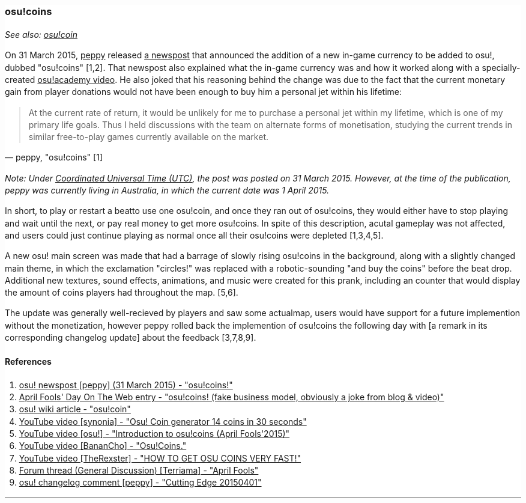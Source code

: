 ### osu!coins

*See also: [osu!coin](/wiki/osu!coin)*

On 31 March 2015, [peppy](https://osu.ppy.sh/users/2) released [a newspost](https://osu.ppy.sh/home/news/2015-03-31-osucoins) that announced the addition of a new in-game currency to be added to osu!, dubbed "osu!coins" \[1,2\]. That newspost also explained what the in-game currency was and how it worked along with a specially-created [osu!academy video](https://www.youtube.com/watch?v=BImc5McuK1o "YouTube"). He also joked that his reasoning behind the change was due to the fact that the current monetary gain from player donations would not have been enough to buy him a personal jet within his lifetime:

> At the current rate of return, it would be unlikely for me to purchase a personal jet within my lifetime, which is one of my primary life goals. Thus I held discussions with the team on alternate forms of monetisation, studying the current trends in similar free-to-play games currently available on the market.

— peppy, "osu!coins" \[1\]

*Note: Under [Coordinated Universal Time (UTC)](https://en.wikipedia.org/wiki/Coordinated_Universal_Time "Wikipedia"), the post was posted on 31 March 2015. However, at the time of the publication, peppy was currently living in Australia, in which the current date was 1 April 2015.*

In short, to play or restart a beatto use one osu!coin, and once they ran out of osu!coins, they would either have to stop playing and wait until the next, or pay real money to get more osu!coins. In spite of this description, acutal gameplay was not affected, and users could just continue playing as normal once all their osu!coins were depleted \[1,3,4,5\].

A new osu! main screen was made that had a barrage of slowly rising osu!coins in the background, along with a slightly changed main theme, in which the exclamation "circles!" was replaced with a robotic-sounding "and buy the coins" before the beat drop. Additional new textures, sound effects, animations, and music were created for this prank, including an counter that would display the amount of coins players had throughout the map. \[5,6\]. 

The update was generally well-recieved by players and saw some actualmap, users would have  support for a future implemention without the monetization, however peppy rolled back the implemention of osu!coins the following day with [a remark in its corresponding changelog update] about the feedback \[3,7,8,9\].

#### References

1. [osu! newspost [peppy] (31 March 2015) - "osu!coins!"](https://osu.ppy.sh/home/news/2015-03-31-osucoins)
2. [April Fools' Day On The Web entry - "osu!coins! (fake business model, obviously a joke from blog & video)"](http://aprilfoolsdayontheweb.com/joke/20150013/?size=1 "April Fools' Day On The Web")
3. [osu! wiki article - "osu!coin"](https://osu.ppy.sh/wiki/en/osu%21coin)
4. [YouTube video [synonia] - "Osu! Coin generator 14 coins in 30 seconds"](https://www.youtube.com/watch?v=Cmt646ujDFc "YouTube")
5. [YouTube video [osu!] - "Introduction to osu!coins (April Fools'2015)"](https://www.youtube.com/watch?v=BImc5McuK1o "YouTube")
6. [YouTube video [BananCho] - "Osu!Coins."](https://www.youtube.com/watch?v=0yWlUzG_tb8&t=39s "YouTube")
7. [YouTube video [TheRexster] - "HOW TO GET OSU COINS VERY FAST!"](https://www.youtube.com/watch?v=wRVd5Bdf9rk "YouTube")
8. [Forum thread (General Discussion) [Terriama] - "April Fools"](https://osu.ppy.sh/community/forums/topics/377157)
9. [osu! changelog comment [peppy] - "Cutting Edge 20150401"](https://osu.ppy.sh/comments/121803)

---